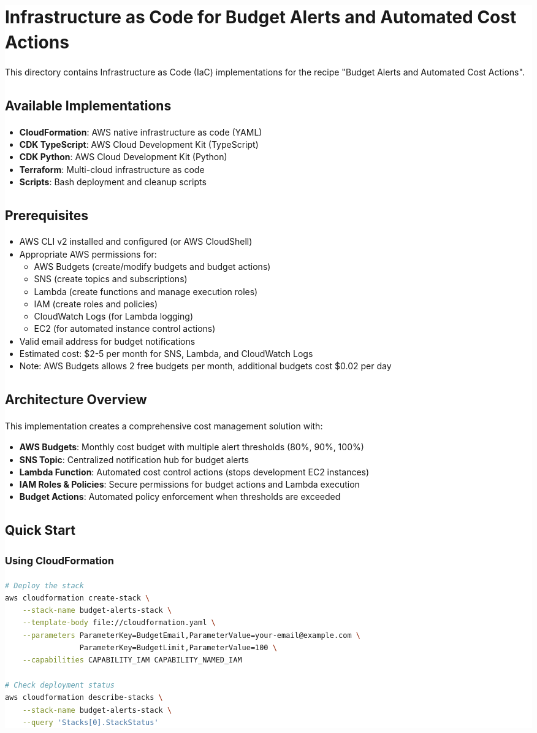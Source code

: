 # Infrastructure as Code for Budget Alerts and Automated Cost Actions

This directory contains Infrastructure as Code (IaC) implementations for the recipe "Budget Alerts and Automated Cost Actions".

## Available Implementations

- **CloudFormation**: AWS native infrastructure as code (YAML)
- **CDK TypeScript**: AWS Cloud Development Kit (TypeScript)
- **CDK Python**: AWS Cloud Development Kit (Python)
- **Terraform**: Multi-cloud infrastructure as code
- **Scripts**: Bash deployment and cleanup scripts

## Prerequisites

- AWS CLI v2 installed and configured (or AWS CloudShell)
- Appropriate AWS permissions for:
  - AWS Budgets (create/modify budgets and budget actions)
  - SNS (create topics and subscriptions)
  - Lambda (create functions and manage execution roles)
  - IAM (create roles and policies)
  - CloudWatch Logs (for Lambda logging)
  - EC2 (for automated instance control actions)
- Valid email address for budget notifications
- Estimated cost: $2-5 per month for SNS, Lambda, and CloudWatch Logs
- Note: AWS Budgets allows 2 free budgets per month, additional budgets cost $0.02 per day

## Architecture Overview

This implementation creates a comprehensive cost management solution with:

- **AWS Budgets**: Monthly cost budget with multiple alert thresholds (80%, 90%, 100%)
- **SNS Topic**: Centralized notification hub for budget alerts
- **Lambda Function**: Automated cost control actions (stops development EC2 instances)
- **IAM Roles & Policies**: Secure permissions for budget actions and Lambda execution
- **Budget Actions**: Automated policy enforcement when thresholds are exceeded

## Quick Start

### Using CloudFormation
```bash
# Deploy the stack
aws cloudformation create-stack \
    --stack-name budget-alerts-stack \
    --template-body file://cloudformation.yaml \
    --parameters ParameterKey=BudgetEmail,ParameterValue=your-email@example.com \
                 ParameterKey=BudgetLimit,ParameterValue=100 \
    --capabilities CAPABILITY_IAM CAPABILITY_NAMED_IAM

# Check deployment status
aws cloudformation describe-stacks \
    --stack-name budget-alerts-stack \
    --query 'Stacks[0].StackStatus'
```
